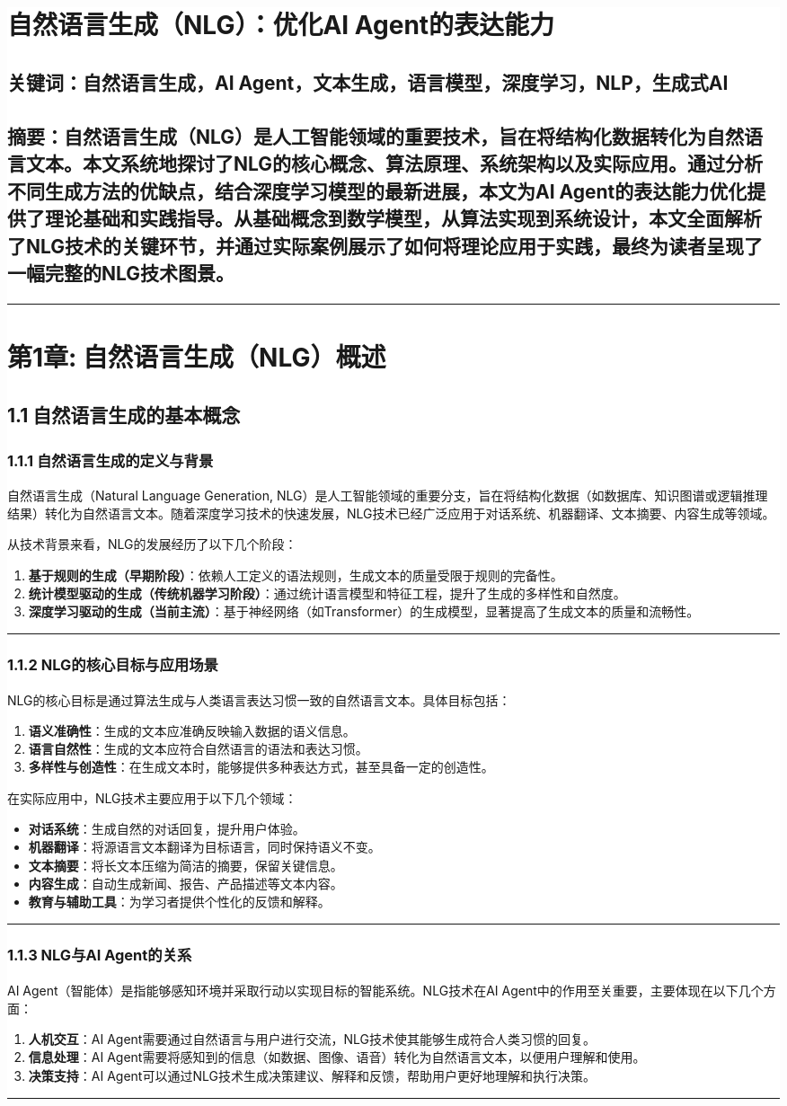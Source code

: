                  



# 自然语言生成（NLG）：优化AI Agent的表达能力

## 关键词：自然语言生成，AI Agent，文本生成，语言模型，深度学习，NLP，生成式AI

## 摘要：自然语言生成（NLG）是人工智能领域的重要技术，旨在将结构化数据转化为自然语言文本。本文系统地探讨了NLG的核心概念、算法原理、系统架构以及实际应用。通过分析不同生成方法的优缺点，结合深度学习模型的最新进展，本文为AI Agent的表达能力优化提供了理论基础和实践指导。从基础概念到数学模型，从算法实现到系统设计，本文全面解析了NLG技术的关键环节，并通过实际案例展示了如何将理论应用于实践，最终为读者呈现了一幅完整的NLG技术图景。

---

# 第1章: 自然语言生成（NLG）概述

## 1.1 自然语言生成的基本概念

### 1.1.1 自然语言生成的定义与背景

自然语言生成（Natural Language Generation, NLG）是人工智能领域的重要分支，旨在将结构化数据（如数据库、知识图谱或逻辑推理结果）转化为自然语言文本。随着深度学习技术的快速发展，NLG技术已经广泛应用于对话系统、机器翻译、文本摘要、内容生成等领域。

从技术背景来看，NLG的发展经历了以下几个阶段：
1. **基于规则的生成（早期阶段）**：依赖人工定义的语法规则，生成文本的质量受限于规则的完备性。
2. **统计模型驱动的生成（传统机器学习阶段）**：通过统计语言模型和特征工程，提升了生成的多样性和自然度。
3. **深度学习驱动的生成（当前主流）**：基于神经网络（如Transformer）的生成模型，显著提高了生成文本的质量和流畅性。

---

### 1.1.2 NLG的核心目标与应用场景

NLG的核心目标是通过算法生成与人类语言表达习惯一致的自然语言文本。具体目标包括：
1. **语义准确性**：生成的文本应准确反映输入数据的语义信息。
2. **语言自然性**：生成的文本应符合自然语言的语法和表达习惯。
3. **多样性与创造性**：在生成文本时，能够提供多种表达方式，甚至具备一定的创造性。

在实际应用中，NLG技术主要应用于以下几个领域：
- **对话系统**：生成自然的对话回复，提升用户体验。
- **机器翻译**：将源语言文本翻译为目标语言，同时保持语义不变。
- **文本摘要**：将长文本压缩为简洁的摘要，保留关键信息。
- **内容生成**：自动生成新闻、报告、产品描述等文本内容。
- **教育与辅助工具**：为学习者提供个性化的反馈和解释。

---

### 1.1.3 NLG与AI Agent的关系

AI Agent（智能体）是指能够感知环境并采取行动以实现目标的智能系统。NLG技术在AI Agent中的作用至关重要，主要体现在以下几个方面：
1. **人机交互**：AI Agent需要通过自然语言与用户进行交流，NLG技术使其能够生成符合人类习惯的回复。
2. **信息处理**：AI Agent需要将感知到的信息（如数据、图像、语音）转化为自然语言文本，以便用户理解和使用。
3. **决策支持**：AI Agent可以通过NLG技术生成决策建议、解释和反馈，帮助用户更好地理解和执行决策。

---
